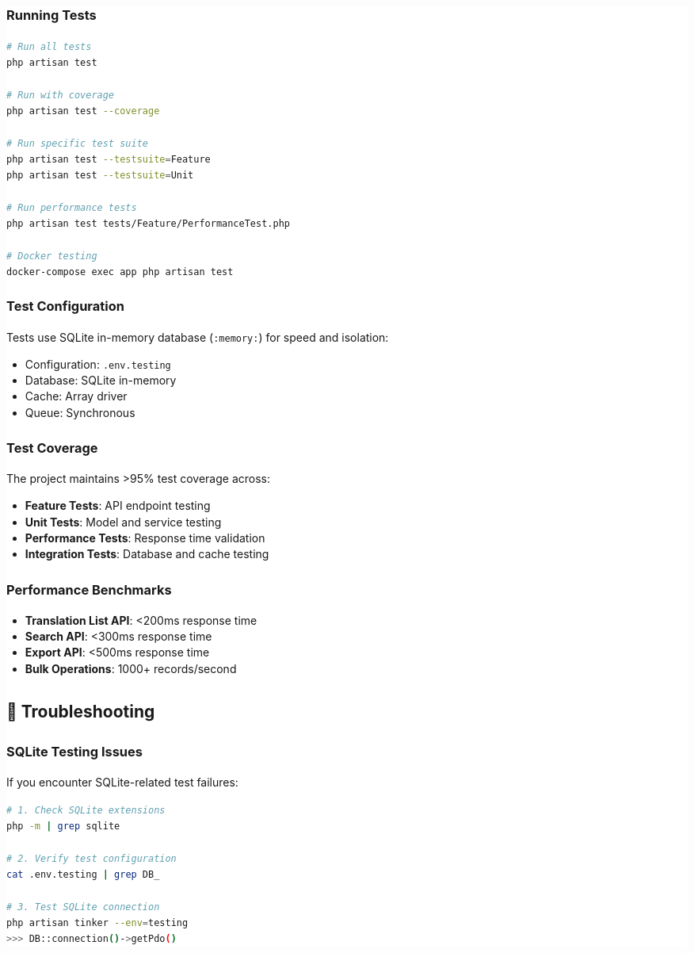 ### Running Tests

```bash
# Run all tests
php artisan test

# Run with coverage
php artisan test --coverage

# Run specific test suite
php artisan test --testsuite=Feature
php artisan test --testsuite=Unit

# Run performance tests
php artisan test tests/Feature/PerformanceTest.php

# Docker testing
docker-compose exec app php artisan test
```

### Test Configuration

Tests use SQLite in-memory database (`:memory:`) for speed and isolation:
- Configuration: `.env.testing`
- Database: SQLite in-memory
- Cache: Array driver
- Queue: Synchronous

### Test Coverage

The project maintains >95% test coverage across:

- **Feature Tests**: API endpoint testing
- **Unit Tests**: Model and service testing
- **Performance Tests**: Response time validation
- **Integration Tests**: Database and cache testing

### Performance Benchmarks

- **Translation List API**: <200ms response time
- **Search API**: <300ms response time
- **Export API**: <500ms response time
- **Bulk Operations**: 1000+ records/second

## 🔧 Troubleshooting

### SQLite Testing Issues

If you encounter SQLite-related test failures:

```bash
# 1. Check SQLite extensions
php -m | grep sqlite

# 2. Verify test configuration
cat .env.testing | grep DB_

# 3. Test SQLite connection
php artisan tinker --env=testing
>>> DB::connection()->getPdo()
```
